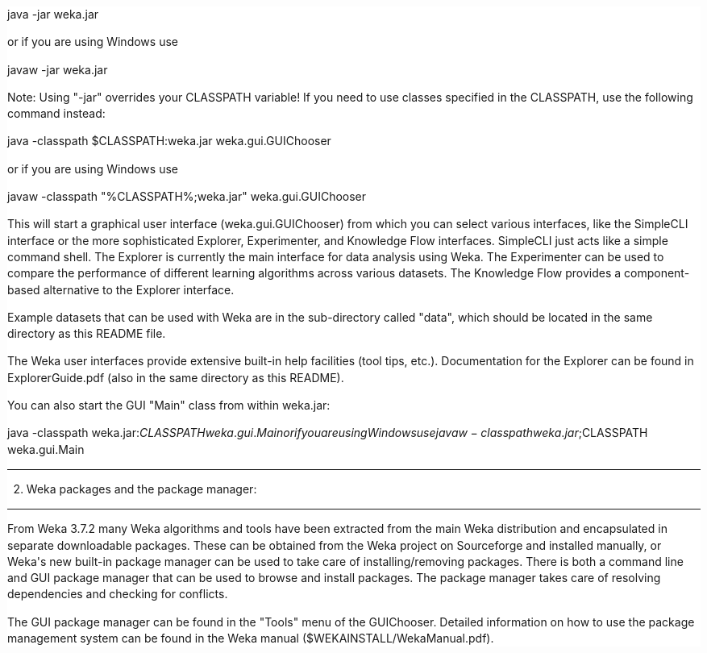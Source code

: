 java -jar weka.jar

or if you are using Windows use

javaw -jar weka.jar

Note:
Using "-jar" overrides your CLASSPATH variable! If you need to
use classes specified in the CLASSPATH, use the following command
instead:

java -classpath $CLASSPATH:weka.jar weka.gui.GUIChooser

or if you are using Windows use

javaw -classpath "%CLASSPATH%;weka.jar" weka.gui.GUIChooser

This will start a graphical user interface (weka.gui.GUIChooser) from
which you can select various interfaces, like the SimpleCLI interface 
or the more sophisticated Explorer, Experimenter, and Knowledge Flow 
interfaces. SimpleCLI just acts like a simple command shell. The 
Explorer is currently the main interface for data analysis using 
Weka. The Experimenter can be used to compare the performance of 
different learning algorithms across various datasets. The Knowledge 
Flow provides a component-based alternative to the Explorer interface.

Example datasets that can be used with Weka are in the sub-directory
called "data", which should be located in the same directory as this
README file.

The Weka user interfaces provide extensive built-in help facilities
(tool tips, etc.). Documentation for the Explorer can be found in
ExplorerGuide.pdf (also in the same directory as this
README).

You can also start the GUI "Main" class from within weka.jar:

java -classpath weka.jar:$CLASSPATH weka.gui.Main
or if you are using Windows use
javaw -classpath weka.jar;$CLASSPATH weka.gui.Main

----------------------------------------------------------------------

2. Weka packages and the package manager:
-----------------------------------------

From Weka 3.7.2 many Weka algorithms and tools have been extracted from
the main Weka distribution and encapsulated in separate downloadable
packages. These can be obtained from the Weka project on Sourceforge
and installed manually, or Weka's new built-in package manager can
be used to take care of installing/removing packages. There is both
a command line and GUI package manager that can be used to browse
and install packages. The package manager takes care of resolving
dependencies and checking for conflicts.

The GUI package manager can be found in the "Tools" menu of the
GUIChooser. Detailed information on how to use the package management
system can be found in the Weka manual ($WEKAINSTALL/WekaManual.pdf).
